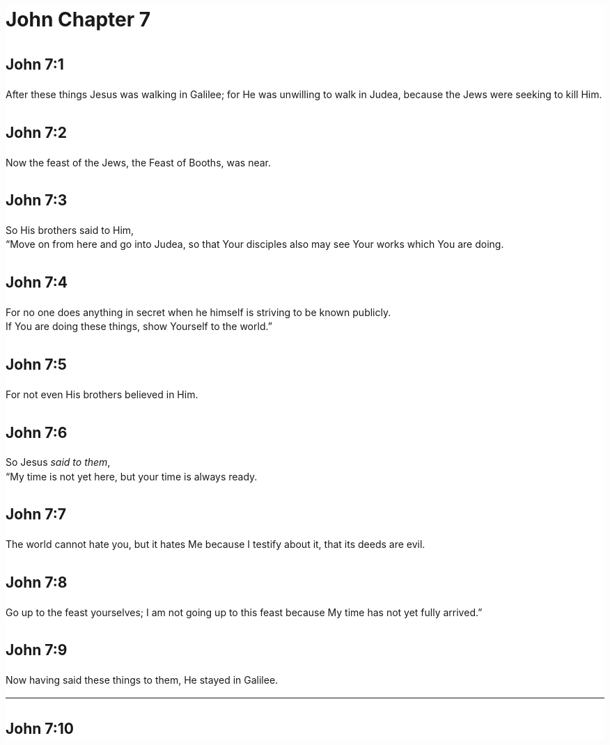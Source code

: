 # John Chapter 7

## John 7:1

After these things Jesus was walking in Galilee; for He was unwilling to walk in Judea, because the Jews were seeking to kill Him.

## John 7:2

Now the feast of the Jews, the Feast of Booths, was near.

## John 7:3

So His brothers said to Him,  
“Move on from here and go into Judea, so that Your disciples also may see Your works which You are doing.

## John 7:4

For no one does anything in secret when he himself is striving to be known publicly.  
If You are doing these things, show Yourself to the world.”

## John 7:5

For not even His brothers believed in Him.

## John 7:6

So Jesus _said to them_,  
“My time is not yet here, but your time is always ready.

## John 7:7

The world cannot hate you, but it hates Me because I testify about it, that its deeds are evil.

## John 7:8

Go up to the feast yourselves; I am not going up to this feast because My time has not yet fully arrived.”

## John 7:9

Now having said these things to them, He stayed in Galilee.

---

## John 7:10
